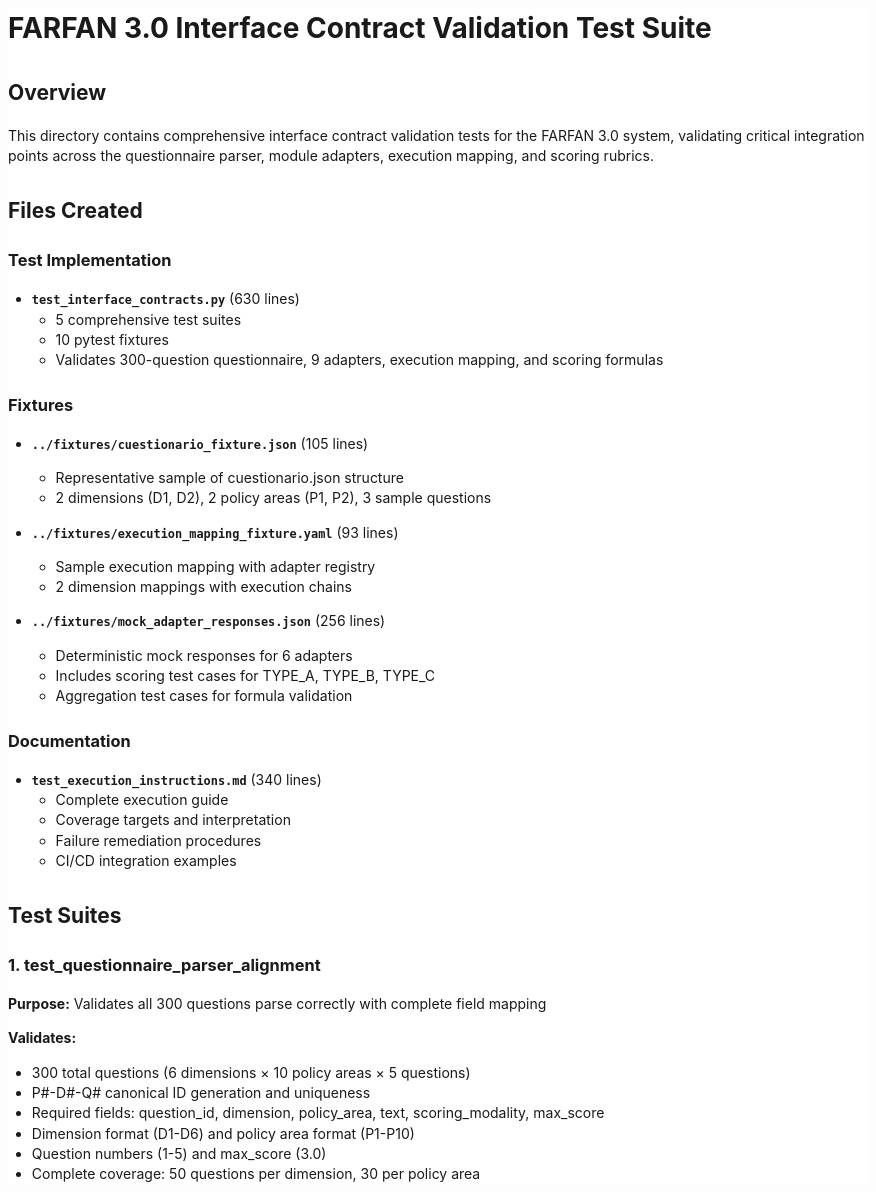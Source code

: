 # FARFAN 3.0 Interface Contract Validation Test Suite

## Overview

This directory contains comprehensive interface contract validation tests for the FARFAN 3.0 system, validating critical integration points across the questionnaire parser, module adapters, execution mapping, and scoring rubrics.

## Files Created

### Test Implementation
- **`test_interface_contracts.py`** (630 lines)
  - 5 comprehensive test suites
  - 10 pytest fixtures
  - Validates 300-question questionnaire, 9 adapters, execution mapping, and scoring formulas

### Fixtures
- **`../fixtures/cuestionario_fixture.json`** (105 lines)
  - Representative sample of cuestionario.json structure
  - 2 dimensions (D1, D2), 2 policy areas (P1, P2), 3 sample questions
  
- **`../fixtures/execution_mapping_fixture.yaml`** (93 lines)
  - Sample execution mapping with adapter registry
  - 2 dimension mappings with execution chains
  
- **`../fixtures/mock_adapter_responses.json`** (256 lines)
  - Deterministic mock responses for 6 adapters
  - Includes scoring test cases for TYPE_A, TYPE_B, TYPE_C
  - Aggregation test cases for formula validation

### Documentation
- **`test_execution_instructions.md`** (340 lines)
  - Complete execution guide
  - Coverage targets and interpretation
  - Failure remediation procedures
  - CI/CD integration examples

## Test Suites

### 1. test_questionnaire_parser_alignment
**Purpose:** Validates all 300 questions parse correctly with complete field mapping

**Validates:**
- 300 total questions (6 dimensions × 10 policy areas × 5 questions)
- P#-D#-Q# canonical ID generation and uniqueness
- Required fields: question_id, dimension, policy_area, text, scoring_modality, max_score
- Dimension format (D1-D6) and policy area format (P1-P10)
- Question numbers (1-5) and max_score (3.0)
- Complete coverage: 50 questions per dimension, 30 per policy area
